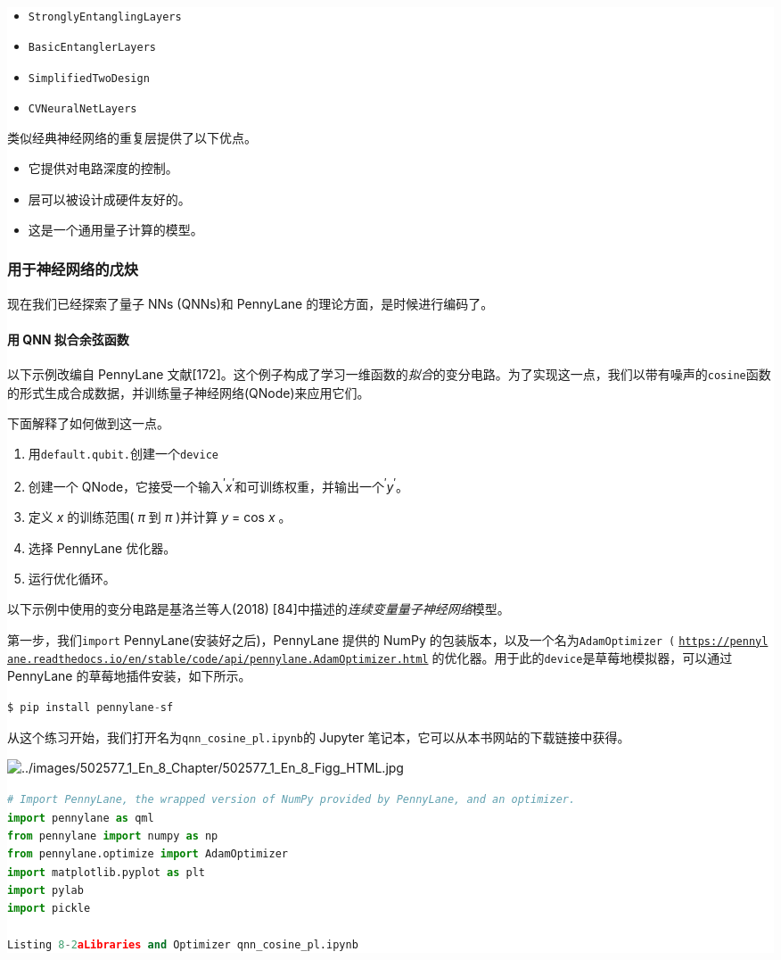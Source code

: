 *   `StronglyEntanglingLayers`

*   `BasicEntanglerLayers`

*   `SimplifiedTwoDesign`

*   `CVNeuralNetLayers`

类似经典神经网络的重复层提供了以下优点。

*   它提供对电路深度的控制。

*   层可以被设计成硬件友好的。

*   这是一个通用量子计算的模型。

### 用于神经网络的戊炔

现在我们已经探索了量子 NNs (QNNs)和 PennyLane 的理论方面，是时候进行编码了。

#### 用 QNN 拟合余弦函数

以下示例改编自 PennyLane 文献[172]。这个例子构成了学习一维函数的*拟合*的变分电路。为了实现这一点，我们以带有噪声的`cosine`函数的形式生成合成数据，并训练量子神经网络(QNode)来应用它们。

下面解释了如何做到这一点。

1.  用`default.qubit.`创建一个`device`

2.  创建一个 QNode，它接受一个输入<sup>′</sup>*x*<sup>′</sup>和可训练权重，并输出一个<sup>′</sup>*y*<sup>′</sup>。

3.  定义 *x* 的训练范围( *π* 到 *π* )并计算 *y* = cos *x* 。

4.  选择 PennyLane 优化器。

5.  运行优化循环。

以下示例中使用的变分电路是基洛兰等人(2018) [84]中描述的*连续变量量子神经网络*模型。

第一步，我们`import` PennyLane(安装好之后)，PennyLane 提供的 NumPy 的包装版本，以及一个名为`AdamOptimizer (` [`https://pennylane.readthedocs.io/en/stable/code/api/pennylane.AdamOptimizer.html`](https://pennylane.readthedocs.io/en/stable/code/api/pennylane.AdamOptimizer.html) 的优化器。用于此的`device`是草莓地模拟器，可以通过 PennyLane 的草莓地插件安装，如下所示。

```py
$ pip install pennylane-sf

```

从这个练习开始，我们打开名为`qnn_cosine_pl.ipynb`的 Jupyter 笔记本，它可以从本书网站的下载链接中获得。

![../images/502577_1_En_8_Chapter/502577_1_En_8_Figg_HTML.jpg](../images/502577_1_En_8_Chapter/502577_1_En_8_Figg_HTML.jpg)

```py
# Import PennyLane, the wrapped version of NumPy provided by PennyLane, and an optimizer.
import pennylane as qml
from pennylane import numpy as np
from pennylane.optimize import AdamOptimizer
import matplotlib.pyplot as plt
import pylab
import pickle

Listing 8-2aLibraries and Optimizer qnn_cosine_pl.ipynb

```
